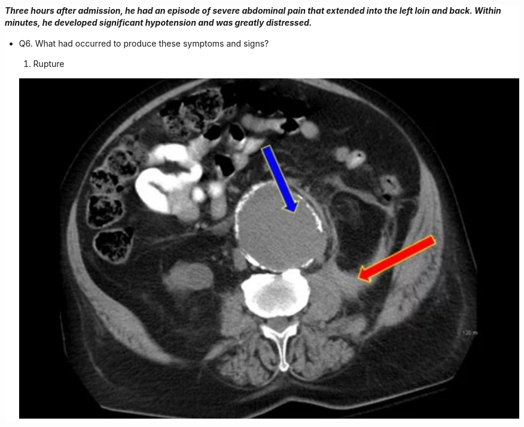 
***Three hours after admission, he had an episode of severe abdominal pain that extended into the left loin and
back. Within minutes, he developed significant hypotension and was greatly distressed.***

- Q6. What had occurred to produce these symptoms and signs?
    
    
    1. Rupture
    
    ![Screenshot 2025-05-09 at 5.03.41 PM.png](Abdominal%20Aortic%20Aneurysm%201300acf2446a8173b99cd00f105fe6a2/Screenshot_2025-05-09_at_5.03.41_PM.png)
    